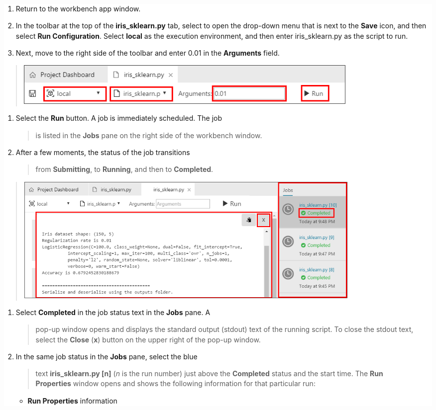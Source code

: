 1.  Return to the workbench app window.

2.  In the toolbar at the top of the **iris\_sklearn.py** tab, select to
    open the drop-down menu that is next to the **Save** icon, and then
    select **Run Configuration**. Select **local** as the execution
    environment, and then enter iris\_sklearn.py as the script to run.

3.  Next, move to the right side of the toolbar and enter 0.01 in
    the **Arguments** field.

> <img src="./media/image17.png" width="647" height="78" />

1.  Select the **Run** button. A job is immediately scheduled. The job
    > is listed in the **Jobs** pane on the right side of the
    > workbench window.

2.  After a few moments, the status of the job transitions
    > from **Submitting**, to **Running**, and then to **Completed**.

> <img src="./media/image18.png" width="651" height="234" />

1.  Select **Completed** in the job status text in the **Jobs** pane. A
    > pop-up window opens and displays the standard output (stdout) text
    > of the running script. To close the stdout text, select
    > the **Close** (**x**) button on the upper right of the
    > pop-up window.

2.  In the same job status in the **Jobs** pane, select the blue
    > text **iris\_sklearn.py \[n\]** (*n* is the run number) just above
    > the **Completed** status and the start time. The **Run
    > Properties** window opens and shows the following information for
    > that particular run:

    -   **Run Properties** information
